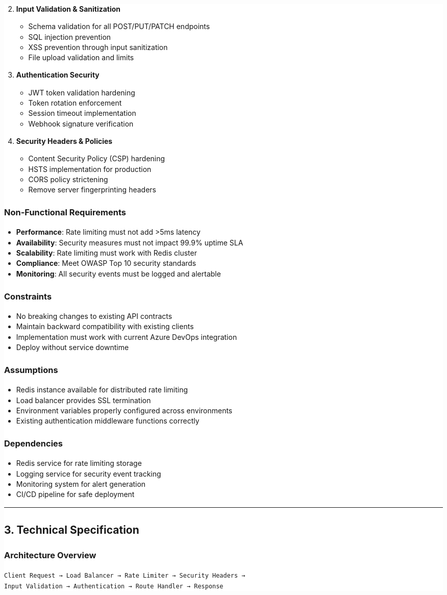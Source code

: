 2. **Input Validation & Sanitization**
   - Schema validation for all POST/PUT/PATCH endpoints
   - SQL injection prevention
   - XSS prevention through input sanitization
   - File upload validation and limits

3. **Authentication Security**
   - JWT token validation hardening
   - Token rotation enforcement
   - Session timeout implementation
   - Webhook signature verification

4. **Security Headers & Policies**
   - Content Security Policy (CSP) hardening
   - HSTS implementation for production
   - CORS policy strictening
   - Remove server fingerprinting headers

### Non-Functional Requirements
- **Performance**: Rate limiting must not add >5ms latency
- **Availability**: Security measures must not impact 99.9% uptime SLA
- **Scalability**: Rate limiting must work with Redis cluster
- **Compliance**: Meet OWASP Top 10 security standards
- **Monitoring**: All security events must be logged and alertable

### Constraints
- No breaking changes to existing API contracts
- Maintain backward compatibility with existing clients
- Implementation must work with current Azure DevOps integration
- Deploy without service downtime

### Assumptions
- Redis instance available for distributed rate limiting
- Load balancer provides SSL termination
- Environment variables properly configured across environments
- Existing authentication middleware functions correctly

### Dependencies
- Redis service for rate limiting storage
- Logging service for security event tracking
- Monitoring system for alert generation
- CI/CD pipeline for safe deployment

---

## 3. Technical Specification

### Architecture Overview
```
Client Request → Load Balancer → Rate Limiter → Security Headers → 
Input Validation → Authentication → Route Handler → Response
```
